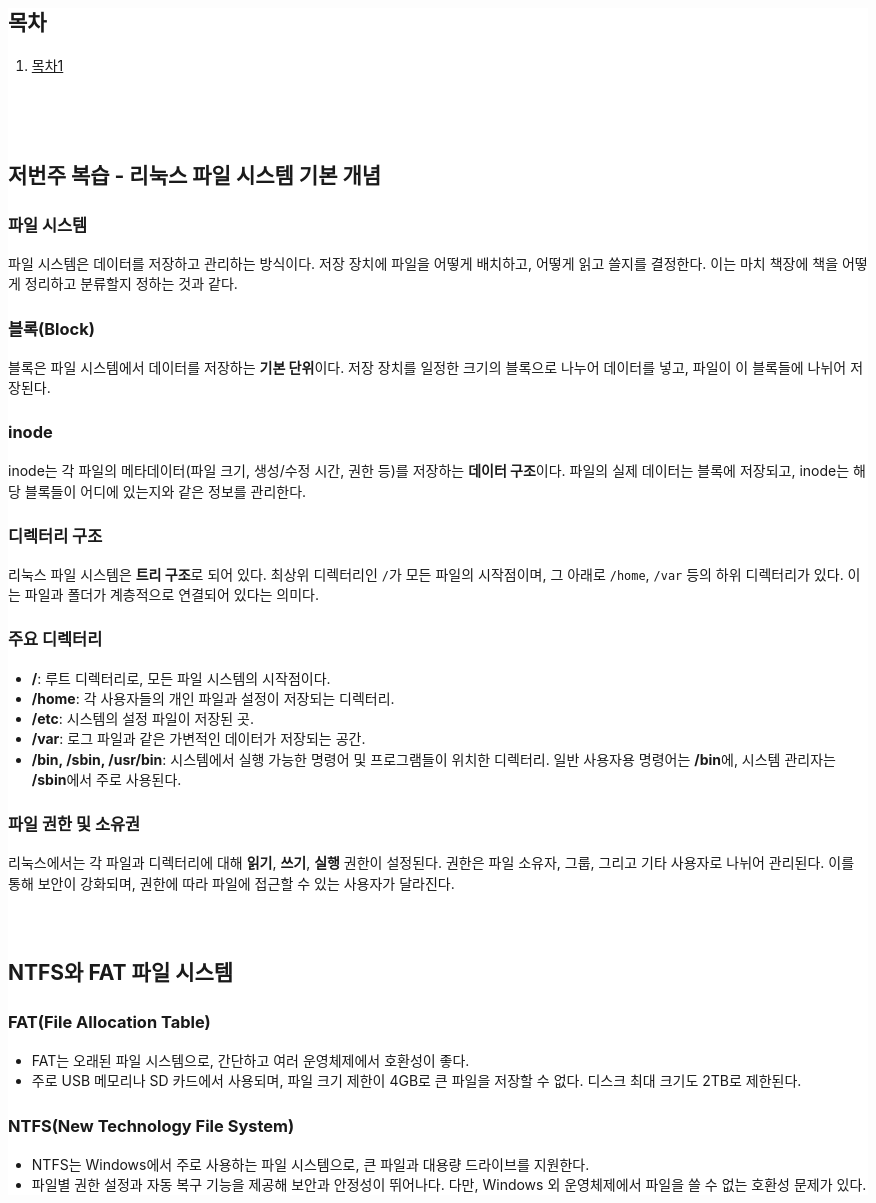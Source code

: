 
## 목차

1. [목차1]()


<br/>
<br/>

## 저번주 복습 - 리눅스 파일 시스템 기본 개념

### 파일 시스템
파일 시스템은 데이터를 저장하고 관리하는 방식이다. 저장 장치에 파일을 어떻게 배치하고, 어떻게 읽고 쓸지를 결정한다. 이는 마치 책장에 책을 어떻게 정리하고 분류할지 정하는 것과 같다.

### 블록(Block)
블록은 파일 시스템에서 데이터를 저장하는 **기본 단위**이다. 저장 장치를 일정한 크기의 블록으로 나누어 데이터를 넣고, 파일이 이 블록들에 나뉘어 저장된다.

### inode
inode는 각 파일의 메타데이터(파일 크기, 생성/수정 시간, 권한 등)를 저장하는 **데이터 구조**이다. 파일의 실제 데이터는 블록에 저장되고, inode는 해당 블록들이 어디에 있는지와 같은 정보를 관리한다.

### 디렉터리 구조
리눅스 파일 시스템은 **트리 구조**로 되어 있다. 최상위 디렉터리인 `/`가 모든 파일의 시작점이며, 그 아래로 `/home`, `/var` 등의 하위 디렉터리가 있다. 이는 파일과 폴더가 계층적으로 연결되어 있다는 의미다.

### 주요 디렉터리
- **/**: 루트 디렉터리로, 모든 파일 시스템의 시작점이다.
- **/home**: 각 사용자들의 개인 파일과 설정이 저장되는 디렉터리.
- **/etc**: 시스템의 설정 파일이 저장된 곳.
- **/var**: 로그 파일과 같은 가변적인 데이터가 저장되는 공간.
- **/bin, /sbin, /usr/bin**: 시스템에서 실행 가능한 명령어 및 프로그램들이 위치한 디렉터리. 일반 사용자용 명령어는 **/bin**에, 시스템 관리자는 **/sbin**에서 주로 사용된다.

### 파일 권한 및 소유권
리눅스에서는 각 파일과 디렉터리에 대해 **읽기**, **쓰기**, **실행** 권한이 설정된다. 권한은 파일 소유자, 그룹, 그리고 기타 사용자로 나뉘어 관리된다. 이를 통해 보안이 강화되며, 권한에 따라 파일에 접근할 수 있는 사용자가 달라진다.

<br/>

## NTFS와 FAT 파일 시스템

### FAT(File Allocation Table)

- FAT는 오래된 파일 시스템으로, 간단하고 여러 운영체제에서 호환성이 좋다.
- 주로 USB 메모리나 SD 카드에서 사용되며, 파일 크기 제한이 4GB로 큰 파일을 저장할 수 없다. 디스크 최대 크기도 2TB로 제한된다.

### NTFS(New Technology File System)

- NTFS는 Windows에서 주로 사용하는 파일 시스템으로, 큰 파일과 대용량 드라이브를 지원한다.
- 파일별 권한 설정과 자동 복구 기능을 제공해 보안과 안정성이 뛰어나다. 다만, Windows 외 운영체제에서 파일을 쓸 수 없는 호환성 문제가 있다.
